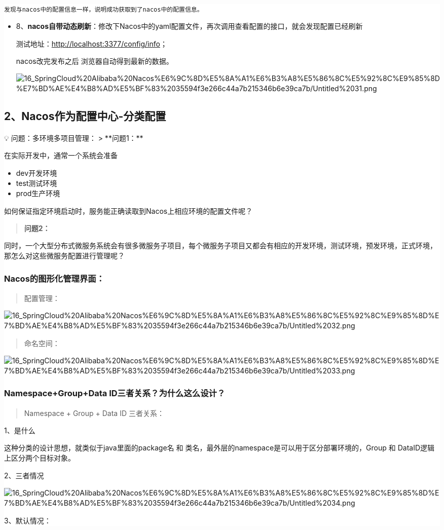     发现与nacos中的配置信息一样，说明成功获取到了nacos中的配置信息。
    
- 8、**nacos自带动态刷新**：修改下Nacos中的yaml配置文件，再次调用查看配置的接口，就会发现配置已经刷新
  
    测试地址：[http://localhost:3377/config/info](http://localhost:3377/config/info)；
    
    nacos改完发布之后 浏览器自动得到最新的数据。
    
    ![16_SpringCloud%20Alibaba%20Nacos%E6%9C%8D%E5%8A%A1%E6%B3%A8%E5%86%8C%E5%92%8C%E9%85%8D%E7%BD%AE%E4%B8%AD%E5%BF%83%2035594f3e266c44a7b215346b6e39ca7b/Untitled%2031.png](https://hediancha-1312143060.cos.ap-shanghai.myqcloud.com/202206082004936.png)
    

## 2、Nacos作为配置中心-分类配置

<aside>
💡 问题：多环境多项目管理：
> **问题1：**

在实际开发中，通常一个系统会准备

- dev开发环境
- test测试环境
- prod生产环境

如何保证指定环境启动时，服务能正确读取到Nacos上相应环境的配置文件呢？

> **问题2：**
> 

同时，一个大型分布式微服务系统会有很多微服务子项目，每个微服务子项目又都会有相应的开发环境，测试环境，预发环境，正式环境，那怎么对这些微服务配置进行管理呢？

### Nacos的图形化管理界面：

> 配置管理：
> 

![16_SpringCloud%20Alibaba%20Nacos%E6%9C%8D%E5%8A%A1%E6%B3%A8%E5%86%8C%E5%92%8C%E9%85%8D%E7%BD%AE%E4%B8%AD%E5%BF%83%2035594f3e266c44a7b215346b6e39ca7b/Untitled%2032.png](https://hediancha-1312143060.cos.ap-shanghai.myqcloud.com/202206082004937.png)

> 命名空间：
> 

![16_SpringCloud%20Alibaba%20Nacos%E6%9C%8D%E5%8A%A1%E6%B3%A8%E5%86%8C%E5%92%8C%E9%85%8D%E7%BD%AE%E4%B8%AD%E5%BF%83%2035594f3e266c44a7b215346b6e39ca7b/Untitled%2033.png](https://hediancha-1312143060.cos.ap-shanghai.myqcloud.com/202206082004938.png)

### Namespace+Group+Data ID三者关系？为什么这么设计？

> Namespace + Group + Data ID 三者关系：
> 

1、是什么

这种分类的设计思想，就类似于java里面的package名 和 类名，最外层的namespace是可以用于区分部署环境的，Group 和 DataID逻辑上区分两个目标对象。

2、三者情况

![16_SpringCloud%20Alibaba%20Nacos%E6%9C%8D%E5%8A%A1%E6%B3%A8%E5%86%8C%E5%92%8C%E9%85%8D%E7%BD%AE%E4%B8%AD%E5%BF%83%2035594f3e266c44a7b215346b6e39ca7b/Untitled%2034.png](https://hediancha-1312143060.cos.ap-shanghai.myqcloud.com/202206082004939.png)

3、默认情况：
